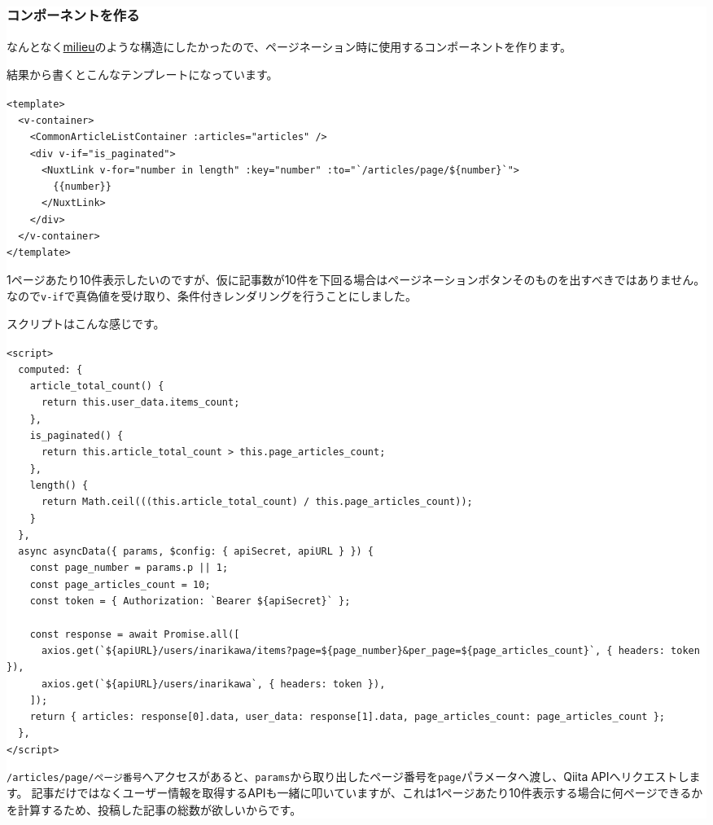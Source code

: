 ### コンポーネントを作る

なんとなく[milieu](https://milieu.ink)のような構造にしたかったので、ページネーション時に使用するコンポーネントを作ります。

結果から書くとこんなテンプレートになっています。

```vue
<template>
  <v-container>
    <CommonArticleListContainer :articles="articles" />
    <div v-if="is_paginated">
      <NuxtLink v-for="number in length" :key="number" :to="`/articles/page/${number}`">
        {{number}}
      </NuxtLink>
    </div>
  </v-container>
</template>
```

1ページあたり10件表示したいのですが、仮に記事数が10件を下回る場合はページネーションボタンそのものを出すべきではありません。なので`v-if`で真偽値を受け取り、条件付きレンダリングを行うことにしました。

スクリプトはこんな感じです。

```vue
<script>
  computed: {
    article_total_count() {
      return this.user_data.items_count;
    },
    is_paginated() {
      return this.article_total_count > this.page_articles_count;
    },
    length() {
      return Math.ceil(((this.article_total_count) / this.page_articles_count));
    }
  },
  async asyncData({ params, $config: { apiSecret, apiURL } }) {
    const page_number = params.p || 1;
    const page_articles_count = 10;
    const token = { Authorization: `Bearer ${apiSecret}` };

    const response = await Promise.all([
      axios.get(`${apiURL}/users/inarikawa/items?page=${page_number}&per_page=${page_articles_count}`, { headers: token     	}),
      axios.get(`${apiURL}/users/inarikawa`, { headers: token }),
    ]);
    return { articles: response[0].data, user_data: response[1].data, page_articles_count: page_articles_count };
  },
</script>
```

`/articles/page/ページ番号`へアクセスがあると、`params`から取り出したページ番号を`page`パラメータへ渡し、Qiita APIへリクエストします。
記事だけではなくユーザー情報を取得するAPIも一緒に叩いていますが、これは1ページあたり10件表示する場合に何ページできるかを計算するため、投稿した記事の総数が欲しいからです。
